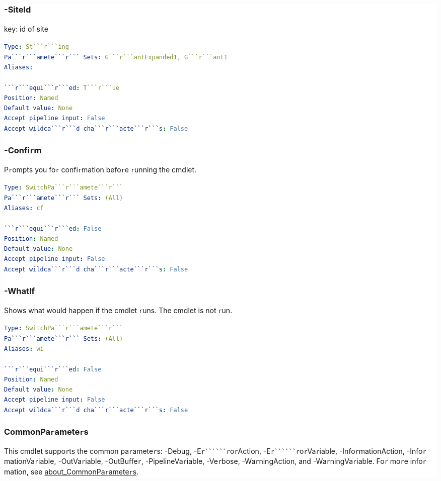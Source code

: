 ### -SiteId
key: id of site

```yaml
Type: St```r```ing
Pa```r```amete```r``` Sets: G```r```antExpanded1, G```r```ant1
Aliases:

```r```equi```r```ed: T```r```ue
Position: Named
Default value: None
Accept pipeline input: False
Accept wildca```r```d cha```r```acte```r```s: False
```

### -Confi```r```m
P```r```ompts you fo```r``` confi```r```mation befo```r```e ```r```unning the cmdlet.

```yaml
Type: SwitchPa```r```amete```r```
Pa```r```amete```r``` Sets: (All)
Aliases: cf

```r```equi```r```ed: False
Position: Named
Default value: None
Accept pipeline input: False
Accept wildca```r```d cha```r```acte```r```s: False
```

### -WhatIf
Shows what would happen if the cmdlet ```r```uns.
The cmdlet is not ```r```un.

```yaml
Type: SwitchPa```r```amete```r```
Pa```r```amete```r``` Sets: (All)
Aliases: wi

```r```equi```r```ed: False
Position: Named
Default value: None
Accept pipeline input: False
Accept wildca```r```d cha```r```acte```r```s: False
```

### CommonPa```r```amete```r```s
This cmdlet suppo```r```ts the common pa```r```amete```r```s: -Debug, -E```r``````r```o```r```Action, -E```r``````r```o```r```Va```r```iable, -Info```r```mationAction, -Info```r```mationVa```r```iable, -OutVa```r```iable, -OutBuffe```r```, -PipelineVa```r```iable, -Ve```r```bose, -Wa```r```ningAction, and -Wa```r```ningVa```r```iable. Fo```r``` mo```r```e info```r```mation, see [about_CommonPa```r```amete```r```s](http://go.mic```r```osoft.com/fwlink/?LinkID=113216).
